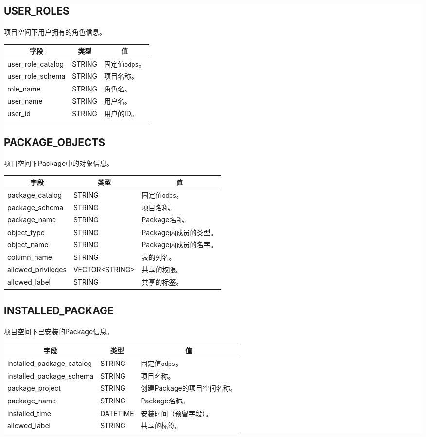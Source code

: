## USER\_ROLES

项目空间下用户拥有的角色信息。

|字段|类型|值|
|--|--|--|
|user\_role\_catalog|STRING|固定值`odps`。|
|user\_role\_schema|STRING|项目名称。|
|role\_name|STRING|角色名。|
|user\_name|STRING|用户名。|
|user\_id|STRING|用户的ID。|

## PACKAGE\_OBJECTS

项目空间下Package中的对象信息。

|字段|类型|值|
|--|--|--|
|package\_catalog|STRING|固定值`odps`。|
|package\_schema|STRING|项目名称。|
|package\_name|STRING|Package名称。|
|object\_type|STRING|Package内成员的类型。|
|object\_name|STRING|Package内成员的名字。|
|column\_name|STRING|表的列名。|
|allowed\_privileges|VECTOR<STRING\>|共享的权限。|
|allowed\_label|STRING|共享的标签。|

## INSTALLED\_PACKAGE

项目空间下已安装的Package信息。

|字段|类型|值|
|--|--|--|
|installed\_package\_catalog|STRING|固定值`odps`。|
|installed\_package\_schema|STRING|项目名称。|
|package\_project|STRING|创建Package的项目空间名称。|
|package\_name|STRING|Package名称。|
|installed\_time|DATETIME|安装时间（预留字段）。|
|allowed\_label|STRING|共享的标签。|
